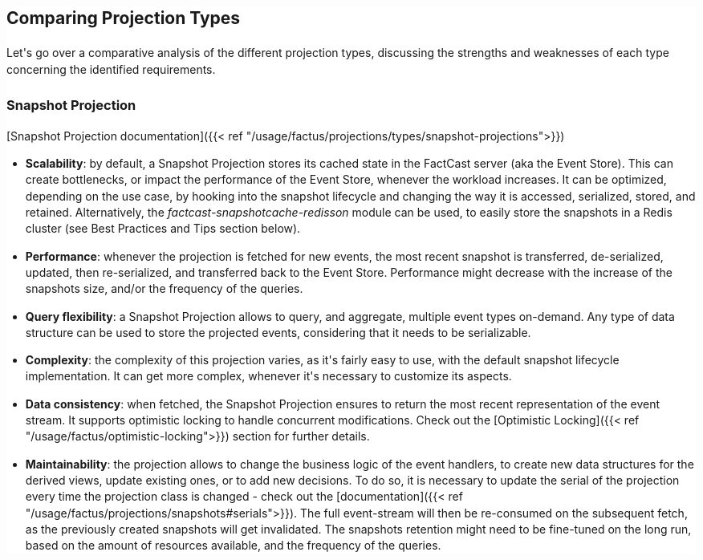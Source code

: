 
## Comparing Projection Types

Let's go over a comparative analysis of the different projection types, discussing the strengths and weaknesses of each
type concerning the identified requirements.

### Snapshot Projection

[Snapshot Projection documentation]({{< ref "/usage/factus/projections/types/snapshot-projections">}})

- **Scalability**: by default, a Snapshot Projection stores its cached state in the FactCast server (aka the Event
  Store). This can create bottlenecks, or impact the performance of the Event Store, whenever the workload increases.
  It can be optimized, depending on the use case, by hooking into the snapshot lifecycle and changing the way it is
  accessed, serialized, stored, and retained. Alternatively, the _factcast-snapshotcache-redisson_ module can be used,
  to easily store the snapshots in a Redis cluster (see Best Practices and Tips section below).

- **Performance**: whenever the projection is fetched for new events, the most recent snapshot is transferred,
  de-serialized, updated, then re-serialized, and transferred back to the Event Store. Performance might decrease with
  the increase of the snapshots size, and/or the frequency of the queries.

- **Query flexibility**: a Snapshot Projection allows to query, and aggregate, multiple event types on-demand. Any type
  of data structure can be used to store the projected events, considering that it needs to be serializable.

- **Complexity**: the complexity of this projection varies, as it's fairly easy to use, with the default snapshot
  lifecycle implementation. It can get more complex, whenever it's necessary to customize its aspects.

- **Data consistency**: when fetched, the Snapshot Projection ensures to return the most recent representation of the
  event stream. It supports optimistic locking to handle concurrent modifications. Check out the
  [Optimistic Locking]({{< ref "/usage/factus/optimistic-locking">}}) section for further details.

- **Maintainability**: the projection allows to change the business logic of the event handlers, to create new data
  structures for the derived views, update existing ones, or to add new decisions. To do so, it is necessary to update
  the serial of the projection every time the projection class is changed - check out the
  [documentation]({{< ref "/usage/factus/projections/snapshots#serials">}}).
  The full event-stream will then be re-consumed on the subsequent fetch, as the previously created snapshots will get
  invalidated. The snapshots retention might need to be fine-tuned on the long run, based on the amount of resources
  available, and the frequency of the queries.
